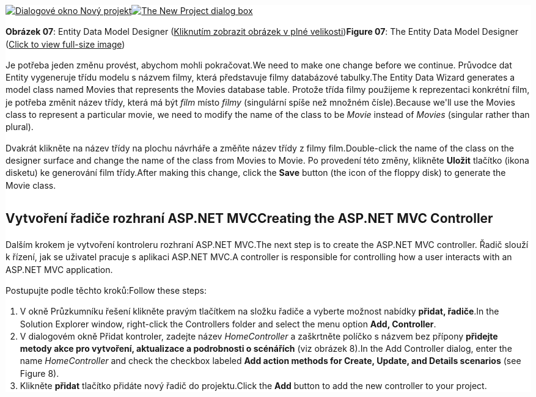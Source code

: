 
<span data-ttu-id="6b395-237">[![Dialogové okno Nový projekt](create-a-movie-database-application-in-15-minutes-with-asp-net-mvc-vb/_static/image7.jpg)](create-a-movie-database-application-in-15-minutes-with-asp-net-mvc-vb/_static/image13.png)</span><span class="sxs-lookup"><span data-stu-id="6b395-237">[![The New Project dialog box](create-a-movie-database-application-in-15-minutes-with-asp-net-mvc-vb/_static/image7.jpg)](create-a-movie-database-application-in-15-minutes-with-asp-net-mvc-vb/_static/image13.png)</span></span>

<span data-ttu-id="6b395-238">**Obrázek 07**: Entity Data Model Designer ([Kliknutím zobrazit obrázek v plné velikosti](create-a-movie-database-application-in-15-minutes-with-asp-net-mvc-vb/_static/image14.png))</span><span class="sxs-lookup"><span data-stu-id="6b395-238">**Figure 07**: The Entity Data Model Designer ([Click to view full-size image](create-a-movie-database-application-in-15-minutes-with-asp-net-mvc-vb/_static/image14.png))</span></span>


<span data-ttu-id="6b395-239">Je potřeba jeden změnu provést, abychom mohli pokračovat.</span><span class="sxs-lookup"><span data-stu-id="6b395-239">We need to make one change before we continue.</span></span> <span data-ttu-id="6b395-240">Průvodce dat Entity vygeneruje třídu modelu s názvem filmy, která představuje filmy databázové tabulky.</span><span class="sxs-lookup"><span data-stu-id="6b395-240">The Entity Data Wizard generates a model class named Movies that represents the Movies database table.</span></span> <span data-ttu-id="6b395-241">Protože třída filmy použijeme k reprezentaci konkrétní film, je potřeba změnit název třídy, která má být *film* místo *filmy* (singulární spíše než množném čísle).</span><span class="sxs-lookup"><span data-stu-id="6b395-241">Because we'll use the Movies class to represent a particular movie, we need to modify the name of the class to be *Movie* instead of *Movies* (singular rather than plural).</span></span>

<span data-ttu-id="6b395-242">Dvakrát klikněte na název třídy na plochu návrháře a změňte název třídy z filmy film.</span><span class="sxs-lookup"><span data-stu-id="6b395-242">Double-click the name of the class on the designer surface and change the name of the class from Movies to Movie.</span></span> <span data-ttu-id="6b395-243">Po provedení této změny, klikněte **Uložit** tlačítko (ikona disketu) ke generování film třídy.</span><span class="sxs-lookup"><span data-stu-id="6b395-243">After making this change, click the **Save** button (the icon of the floppy disk) to generate the Movie class.</span></span>

## <a name="creating-the-aspnet-mvc-controller"></a><span data-ttu-id="6b395-244">Vytvoření řadiče rozhraní ASP.NET MVC</span><span class="sxs-lookup"><span data-stu-id="6b395-244">Creating the ASP.NET MVC Controller</span></span>

<span data-ttu-id="6b395-245">Dalším krokem je vytvoření kontroleru rozhraní ASP.NET MVC.</span><span class="sxs-lookup"><span data-stu-id="6b395-245">The next step is to create the ASP.NET MVC controller.</span></span> <span data-ttu-id="6b395-246">Řadič slouží k řízení, jak se uživatel pracuje s aplikaci ASP.NET MVC.</span><span class="sxs-lookup"><span data-stu-id="6b395-246">A controller is responsible for controlling how a user interacts with an ASP.NET MVC application.</span></span>

<span data-ttu-id="6b395-247">Postupujte podle těchto kroků:</span><span class="sxs-lookup"><span data-stu-id="6b395-247">Follow these steps:</span></span>

1. <span data-ttu-id="6b395-248">V okně Průzkumníku řešení klikněte pravým tlačítkem na složku řadiče a vyberte možnost nabídky **přidat, řadiče**.</span><span class="sxs-lookup"><span data-stu-id="6b395-248">In the Solution Explorer window, right-click the Controllers folder and select the menu option **Add, Controller**.</span></span>
2. <span data-ttu-id="6b395-249">V dialogovém okně Přidat kontroler, zadejte název *HomeController* a zaškrtněte políčko s názvem bez přípony **přidejte metody akce pro vytvoření, aktualizace a podrobnosti o scénářích** (viz obrázek 8).</span><span class="sxs-lookup"><span data-stu-id="6b395-249">In the Add Controller dialog, enter the name *HomeController* and check the checkbox labeled **Add action methods for Create, Update, and Details scenarios** (see Figure 8).</span></span>
3. <span data-ttu-id="6b395-250">Klikněte **přidat** tlačítko přidáte nový řadič do projektu.</span><span class="sxs-lookup"><span data-stu-id="6b395-250">Click the **Add** button to add the new controller to your project.</span></span>
